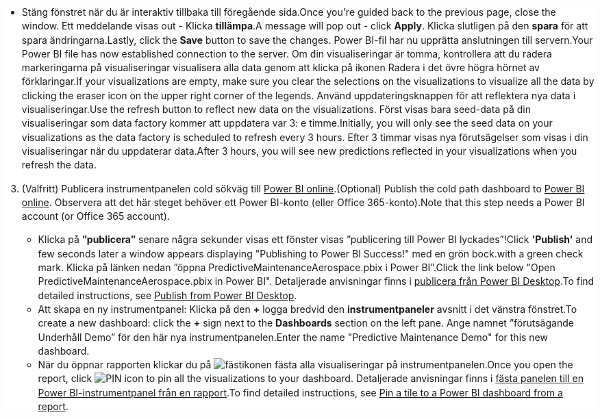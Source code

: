    * <span data-ttu-id="770d8-266">Stäng fönstret när du är interaktiv tillbaka till föregående sida.</span><span class="sxs-lookup"><span data-stu-id="770d8-266">Once you're guided back to the previous page, close the window.</span></span> <span data-ttu-id="770d8-267">Ett meddelande visas out - Klicka **tillämpa**.</span><span class="sxs-lookup"><span data-stu-id="770d8-267">A message will pop out - click **Apply**.</span></span> <span data-ttu-id="770d8-268">Klicka slutligen på den **spara** för att spara ändringarna.</span><span class="sxs-lookup"><span data-stu-id="770d8-268">Lastly, click the **Save** button to save the changes.</span></span> <span data-ttu-id="770d8-269">Power BI-fil har nu upprätta anslutningen till servern.</span><span class="sxs-lookup"><span data-stu-id="770d8-269">Your Power BI file has now established connection to the server.</span></span> <span data-ttu-id="770d8-270">Om din visualiseringar är tomma, kontrollera att du radera markeringarna på visualiseringar visualisera alla data genom att klicka på ikonen Radera i det övre högra hörnet av förklaringar.</span><span class="sxs-lookup"><span data-stu-id="770d8-270">If your visualizations are empty, make sure you clear the selections on the visualizations to visualize all the data by clicking the eraser icon on the upper right corner of the legends.</span></span> <span data-ttu-id="770d8-271">Använd uppdateringsknappen för att reflektera nya data i visualiseringar.</span><span class="sxs-lookup"><span data-stu-id="770d8-271">Use the refresh button to reflect new data on the visualizations.</span></span> <span data-ttu-id="770d8-272">Först visas bara seed-data på din visualiseringar som data factory kommer att uppdatera var 3: e timme.</span><span class="sxs-lookup"><span data-stu-id="770d8-272">Initially, you will only see the seed data on your visualizations as the data factory is scheduled to refresh every 3 hours.</span></span> <span data-ttu-id="770d8-273">Efter 3 timmar visas nya förutsägelser som visas i din visualiseringar när du uppdaterar data.</span><span class="sxs-lookup"><span data-stu-id="770d8-273">After 3 hours, you will see new predictions reflected in your visualizations when you refresh the data.</span></span>
3. <span data-ttu-id="770d8-274">(Valfritt) Publicera instrumentpanelen cold sökväg till [Power BI online](http://www.powerbi.com/).</span><span class="sxs-lookup"><span data-stu-id="770d8-274">(Optional) Publish the cold path dashboard to [Power BI online](http://www.powerbi.com/).</span></span> <span data-ttu-id="770d8-275">Observera att det här steget behöver ett Power BI-konto (eller Office 365-konto).</span><span class="sxs-lookup"><span data-stu-id="770d8-275">Note that this step needs a Power BI account (or Office 365 account).</span></span>
   
   * <span data-ttu-id="770d8-276">Klicka på **”publicera”** senare några sekunder visas ett fönster visas ”publicering till Power BI lyckades”!</span><span class="sxs-lookup"><span data-stu-id="770d8-276">Click **'Publish'** and few seconds later a window appears displaying "Publishing to Power BI Success!"</span></span> <span data-ttu-id="770d8-277">med en grön bock.</span><span class="sxs-lookup"><span data-stu-id="770d8-277">with a green check mark.</span></span> <span data-ttu-id="770d8-278">Klicka på länken nedan ”öppna PredictiveMaintenanceAerospace.pbix i Power BI”.</span><span class="sxs-lookup"><span data-stu-id="770d8-278">Click the link below "Open PredictiveMaintenanceAerospace.pbix in Power BI".</span></span> <span data-ttu-id="770d8-279">Detaljerade anvisningar finns i [publicera från Power BI Desktop](https://support.powerbi.com/knowledgebase/articles/461278-publish-from-power-bi-desktop).</span><span class="sxs-lookup"><span data-stu-id="770d8-279">To find detailed instructions, see [Publish from Power BI Desktop](https://support.powerbi.com/knowledgebase/articles/461278-publish-from-power-bi-desktop).</span></span>
   * <span data-ttu-id="770d8-280">Att skapa en ny instrumentpanel: Klicka på den  **+**  logga bredvid den **instrumentpaneler** avsnitt i det vänstra fönstret.</span><span class="sxs-lookup"><span data-stu-id="770d8-280">To create a new dashboard: click the **+** sign next to the **Dashboards** section on the left pane.</span></span> <span data-ttu-id="770d8-281">Ange namnet ”förutsägande Underhåll Demo” för den här nya instrumentpanelen.</span><span class="sxs-lookup"><span data-stu-id="770d8-281">Enter the name "Predictive Maintenance Demo" for this new dashboard.</span></span>
   * <span data-ttu-id="770d8-282">När du öppnar rapporten klickar du på ![fästikonen](media/cortana-analytics-technical-guide-predictive-maintenance/icon-pin.png) fästa alla visualiseringar på instrumentpanelen.</span><span class="sxs-lookup"><span data-stu-id="770d8-282">Once you open the report, click ![PIN icon](media/cortana-analytics-technical-guide-predictive-maintenance/icon-pin.png) to pin all the visualizations to your dashboard.</span></span> <span data-ttu-id="770d8-283">Detaljerade anvisningar finns i [fästa panelen till en Power BI-instrumentpanel från en rapport](https://support.powerbi.com/knowledgebase/articles/430323-pin-a-tile-to-a-power-bi-dashboard-from-a-report).</span><span class="sxs-lookup"><span data-stu-id="770d8-283">To find detailed instructions, see [Pin a tile to a Power BI dashboard from a report](https://support.powerbi.com/knowledgebase/articles/430323-pin-a-tile-to-a-power-bi-dashboard-from-a-report).</span></span>